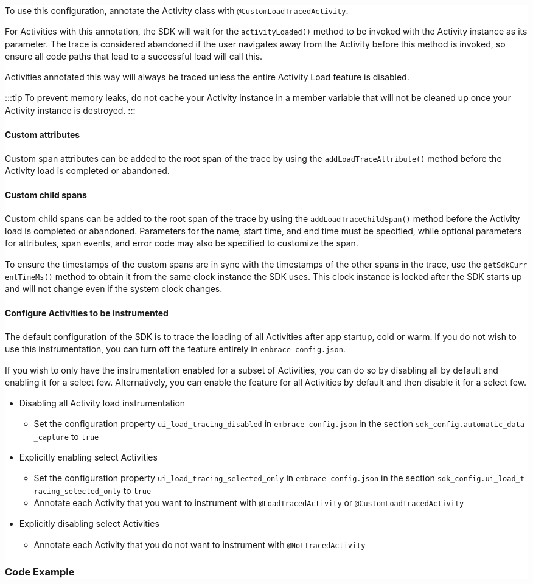 To use this configuration, annotate the Activity class with `@CustomLoadTracedActivity`.

For Activities with this annotation, the SDK will wait for the `activityLoaded()` method to be invoked with the Activity instance as its parameter. The trace is considered abandoned if the user navigates away from the Activity before this method is invoked, so ensure all code paths that lead to a successful load will call this.

Activities annotated this way will always be traced unless the entire Activity Load feature is disabled.

:::tip
To prevent memory leaks, do not cache your Activity instance in a member variable that will not be cleaned up once your Activity instance is destroyed.
:::

#### Custom attributes

Custom span attributes can be added to the root span of the trace by using the `addLoadTraceAttribute()` method before the Activity load is completed or abandoned.

#### Custom child spans

Custom child spans can be added to the root span of the trace by using the `addLoadTraceChildSpan()`  method before the Activity load is completed or abandoned. Parameters for the name, start time, and end time must be specified, while optional parameters for attributes, span events, and error code may also be specified to customize the span.

To ensure the timestamps of the custom spans are in sync with the timestamps of the other spans in the trace, use the `getSdkCurrentTimeMs()` method to obtain it from the same clock instance the SDK uses. This clock instance is locked after the SDK starts up and will not change even if the system clock changes.


#### Configure Activities to be instrumented

The default configuration of the SDK is to trace the loading of all Activities after app startup, cold or warm. If you do not wish to use this instrumentation, you can turn off the feature entirely in `embrace-config.json`.

If you wish to only have the instrumentation enabled for a subset of Activities, you can do so by disabling all by default and enabling it for a select few. Alternatively, you can enable the feature for all Activities by default and then disable it for a select few.

- Disabling all Activity load instrumentation
	- Set the configuration property `ui_load_tracing_disabled` in `embrace-config.json` in the section `sdk_config.automatic_data_capture` to `true`

- Explicitly enabling select Activities
	- Set the configuration property `ui_load_tracing_selected_only` in `embrace-config.json` in the section `sdk_config.ui_load_tracing_selected_only` to `true`
	- Annotate each Activity that you want to instrument with `@LoadTracedActivity` or `@CustomLoadTracedActivity`

- Explicitly disabling select Activities
	- Annotate each Activity that you do not want to instrument with `@NotTracedActivity`


### Code Example
